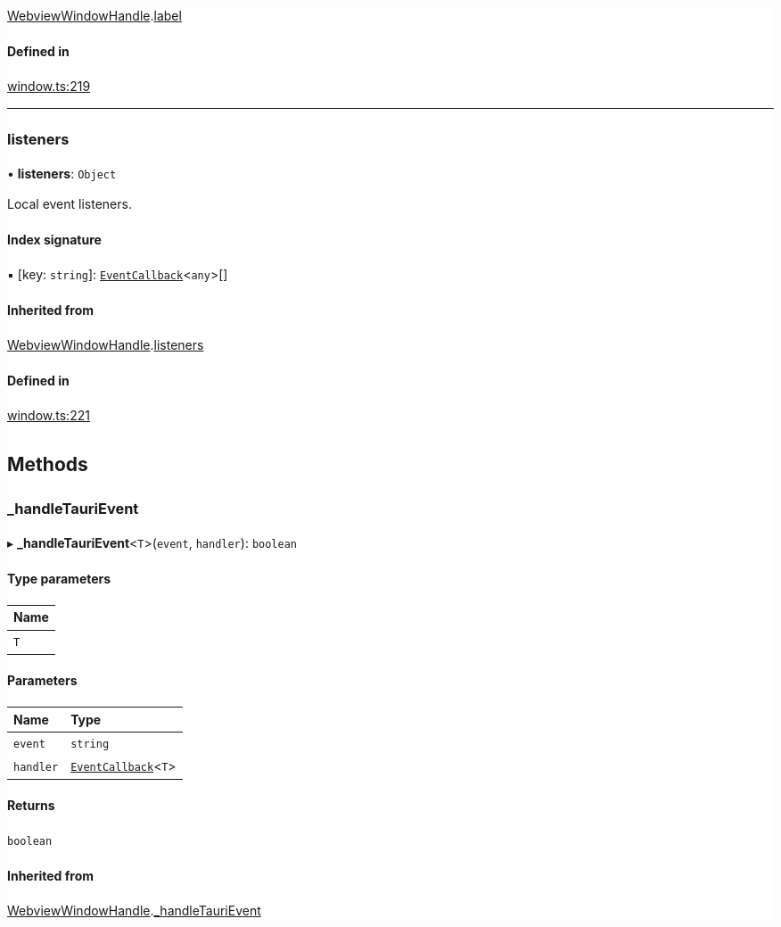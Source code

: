 [WebviewWindowHandle](window.webviewwindowhandle.md).[label](window.webviewwindowhandle.md#label)

#### Defined in

[window.ts:219](https://github.com/tauri-apps/tauri/blob/af634db/tooling/api/src/window.ts#L219)

___

### listeners

• **listeners**: `Object`

Local event listeners.

#### Index signature

▪ [key: `string`]: [`EventCallback`](../modules/event.md#eventcallback)<`any`\>[]

#### Inherited from

[WebviewWindowHandle](window.webviewwindowhandle.md).[listeners](window.webviewwindowhandle.md#listeners)

#### Defined in

[window.ts:221](https://github.com/tauri-apps/tauri/blob/af634db/tooling/api/src/window.ts#L221)

## Methods

### \_handleTauriEvent

▸ **_handleTauriEvent**<`T`\>(`event`, `handler`): `boolean`

#### Type parameters

| Name |
| :------ |
| `T` |

#### Parameters

| Name | Type |
| :------ | :------ |
| `event` | `string` |
| `handler` | [`EventCallback`](../modules/event.md#eventcallback)<`T`\> |

#### Returns

`boolean`

#### Inherited from

[WebviewWindowHandle](window.webviewwindowhandle.md).[_handleTauriEvent](window.webviewwindowhandle.md#_handletaurievent)
